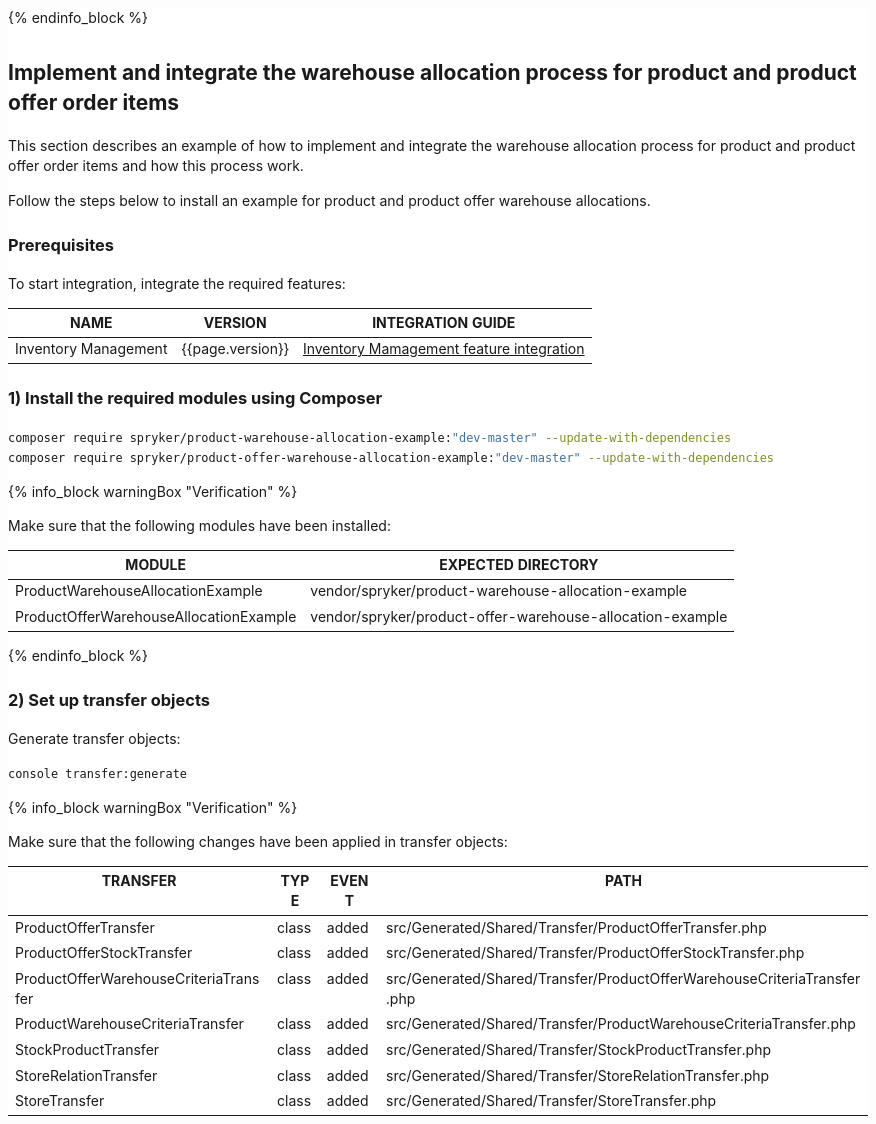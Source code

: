 {% endinfo_block %}


## Implement and integrate the warehouse allocation process for product and product offer order items
This section describes an example of how to implement and integrate the warehouse allocation process for product and product offer order items and how this process work.

Follow the steps below to install an example for product and product offer warehouse allocations.

### Prerequisites

To start integration, integrate the required features:

| NAME                   | VERSION          | INTEGRATION GUIDE                                                 |
|------------------------|------------------|-------------------------------------------------------------------|
| Inventory Management   | {{page.version}} | [Inventory Mamagement feature integration](#install-feature-core) |

### 1) Install the required modules using Composer

```bash
composer require spryker/product-warehouse-allocation-example:"dev-master" --update-with-dependencies
composer require spryker/product-offer-warehouse-allocation-example:"dev-master" --update-with-dependencies
```

{% info_block warningBox "Verification" %}

Make sure that the following modules have been installed:

| MODULE                                 | EXPECTED DIRECTORY                                         |
|----------------------------------------|------------------------------------------------------------|
| ProductWarehouseAllocationExample      | vendor/spryker/product-warehouse-allocation-example        |
| ProductOfferWarehouseAllocationExample | vendor/spryker/product-offer-warehouse-allocation-example  |

{% endinfo_block %}

### 2) Set up transfer objects

Generate transfer objects:

```bash
console transfer:generate
```

{% info_block warningBox "Verification" %}

Make sure that the following changes have been applied in transfer objects:

| TRANSFER                              | TYPE  | EVENT | PATH                                                                    |
|---------------------------------------|-------|-------|-------------------------------------------------------------------------|
| ProductOfferTransfer                  | class | added | src/Generated/Shared/Transfer/ProductOfferTransfer.php                  |
| ProductOfferStockTransfer             | class | added | src/Generated/Shared/Transfer/ProductOfferStockTransfer.php             |
| ProductOfferWarehouseCriteriaTransfer | class | added | src/Generated/Shared/Transfer/ProductOfferWarehouseCriteriaTransfer.php |
| ProductWarehouseCriteriaTransfer      | class | added | src/Generated/Shared/Transfer/ProductWarehouseCriteriaTransfer.php      |
| StockProductTransfer                  | class | added | src/Generated/Shared/Transfer/StockProductTransfer.php                  |
| StoreRelationTransfer                 | class | added | src/Generated/Shared/Transfer/StoreRelationTransfer.php                 |
| StoreTransfer                         | class | added | src/Generated/Shared/Transfer/StoreTransfer.php                         |
